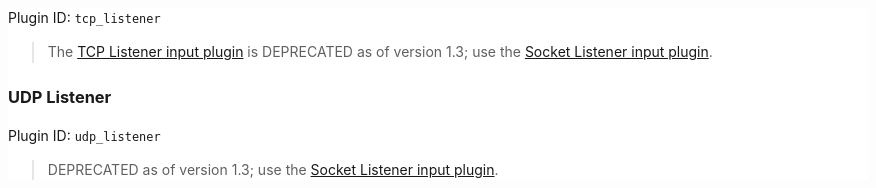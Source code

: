 Plugin ID: `tcp_listener`

> The [TCP Listener input plugin](https://github.com/influxdata/telegraf/blob/release-1.10/plugins/inputs/tcp_listener/README.md) is DEPRECATED as of version 1.3; use the [Socket Listener input plugin](#socket-listener).

### UDP Listener

Plugin ID: `udp_listener`

> DEPRECATED as of version 1.3; use the [Socket Listener input plugin](#socket-listener).
